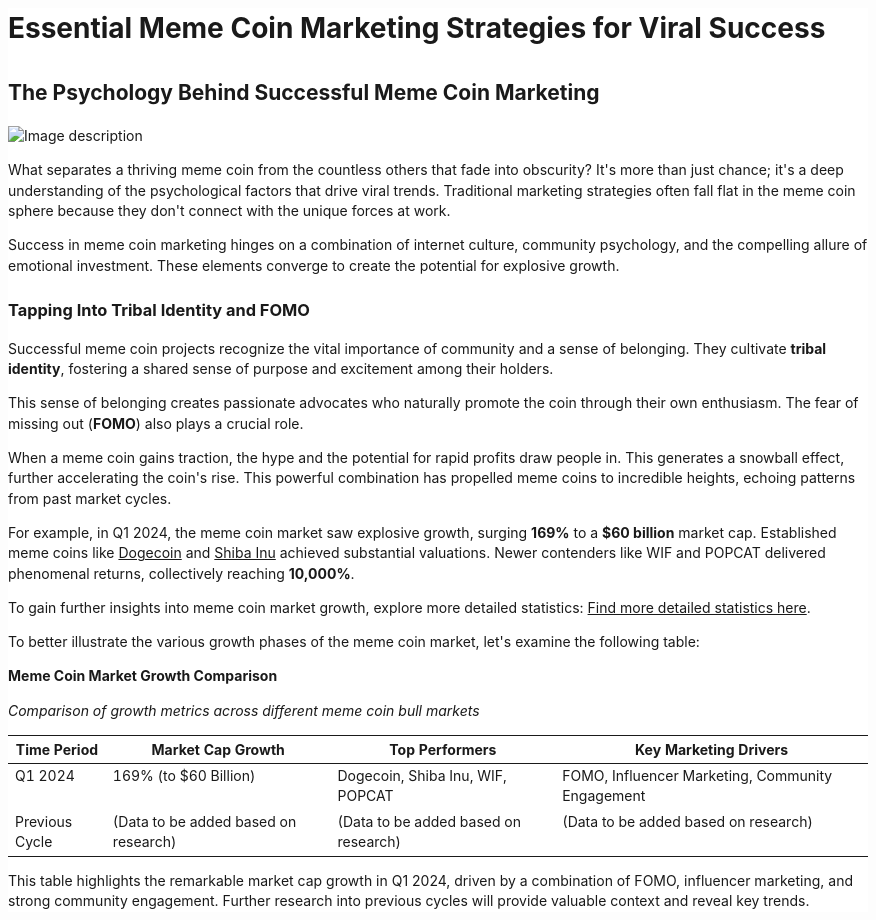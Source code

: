 # Essential Meme Coin Marketing Strategies for Viral Success

## The Psychology Behind Successful Meme Coin Marketing

![Image description](https://api.outrank.so/storage/v1/object/public/article-images/bcc80e62-c2d5-4787-a04a-25070ecaf5c3/ai-image-66d1259a-dca7-461b-93b5-0a6eac85cd5c.jpg)

What separates a thriving meme coin from the countless others that fade into obscurity?  It's more than just chance; it's a deep understanding of the psychological factors that drive viral trends. Traditional marketing strategies often fall flat in the meme coin sphere because they don't connect with the unique forces at work.

Success in meme coin marketing hinges on a combination of internet culture, community psychology, and the compelling allure of emotional investment.  These elements converge to create the potential for explosive growth.

### Tapping Into Tribal Identity and FOMO

Successful meme coin projects recognize the vital importance of community and a sense of belonging. They cultivate **tribal identity**, fostering a shared sense of purpose and excitement among their holders.

This sense of belonging creates passionate advocates who naturally promote the coin through their own enthusiasm.  The fear of missing out (**FOMO**) also plays a crucial role.

When a meme coin gains traction, the hype and the potential for rapid profits draw people in. This generates a snowball effect, further accelerating the coin's rise. This powerful combination has propelled meme coins to incredible heights, echoing patterns from past market cycles.

For example, in Q1 2024, the meme coin market saw explosive growth, surging **169%** to a **$60 billion** market cap.  Established meme coins like [Dogecoin](https://dogecoin.com/) and [Shiba Inu](https://shibatoken.com/) achieved substantial valuations.  Newer contenders like WIF and POPCAT delivered phenomenal returns, collectively reaching **10,000%**.

To gain further insights into meme coin market growth, explore more detailed statistics: [Find more detailed statistics here](https://bdc.consulting/insights/MarketResearch/memecoins).

To better illustrate the various growth phases of the meme coin market, let's examine the following table:

**Meme Coin Market Growth Comparison**

*Comparison of growth metrics across different meme coin bull markets*

| Time Period | Market Cap Growth | Top Performers | Key Marketing Drivers |
|---|---|---|---|
| Q1 2024 | 169% (to $60 Billion) | Dogecoin, Shiba Inu, WIF, POPCAT |  FOMO, Influencer Marketing, Community Engagement |
| Previous Cycle |  (Data to be added based on research) |  (Data to be added based on research) | (Data to be added based on research) |

This table highlights the remarkable market cap growth in Q1 2024, driven by a combination of FOMO, influencer marketing, and strong community engagement.  Further research into previous cycles will provide valuable context and reveal key trends.
